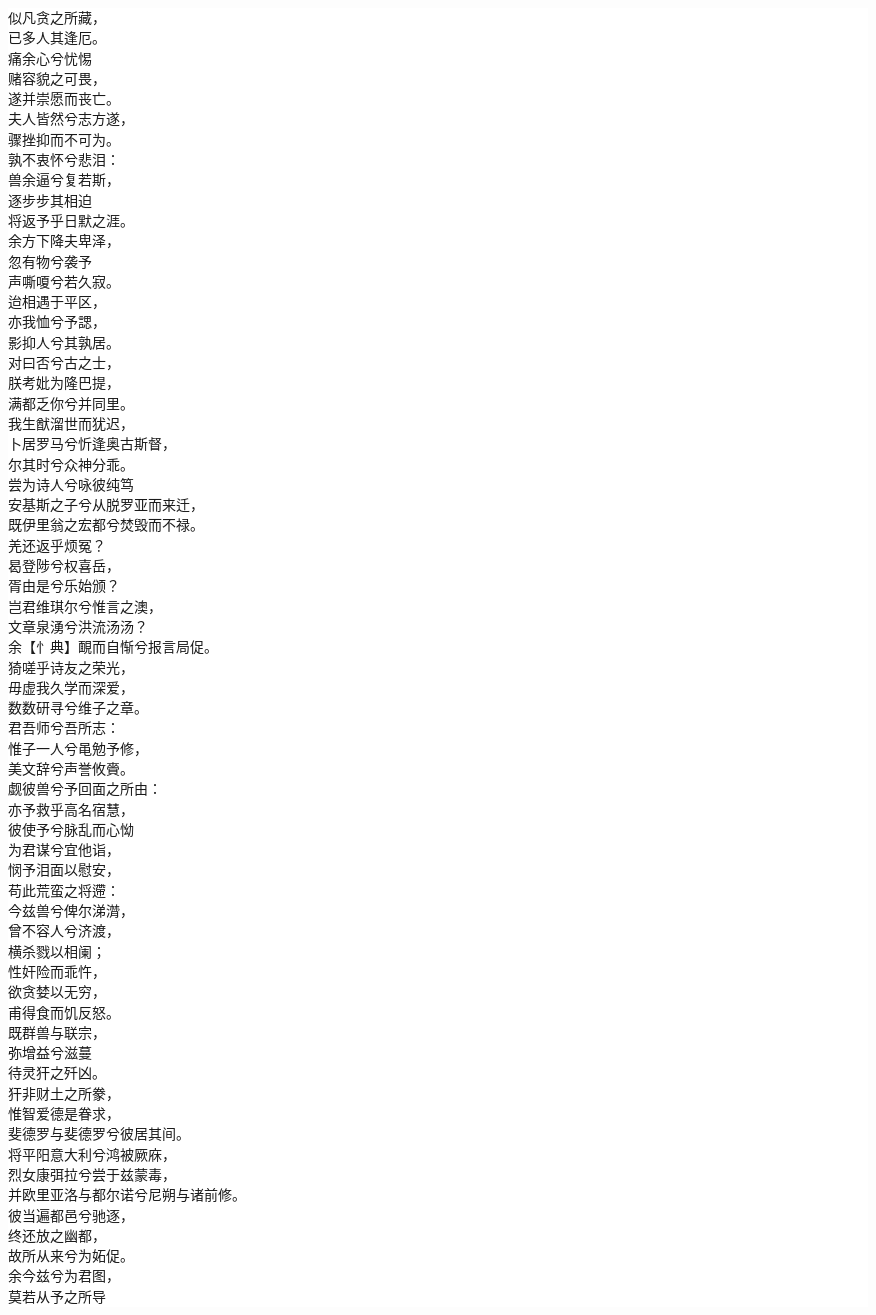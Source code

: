 似凡贪之所藏，  
已多人其逢厄。  
痛余心兮忧惕  
赌容貌之可畏，  
遂并崇愿而丧亡。  
夫人皆然兮志方遂，  
骤挫抑而不可为。  
孰不衷怀兮悲泪：  
兽余逼兮复若斯，  
逐步步其相迫  
将返予乎日默之涯。  
余方下降夫卑泽，  
忽有物兮袭予  
声嘶嗄兮若久寂。  
迨相遇于平区，  
亦我恤兮予諰，  
影抑人兮其孰居。  
对曰否兮古之士，  
朕考妣为隆巴提，  
满都乏你兮并同里。  
我生猷溜世而犹迟，  
卜居罗马兮忻逢奥古斯督，  
尔其时兮众神分乖。  
尝为诗人兮咏彼纯笃  
安基斯之子兮从脱罗亚而来迁，  
既伊里翁之宏都兮焚毁而不禄。  
羌还返乎烦冤？  
曷登陟兮权喜岳，  
胥由是兮乐始颁？  
岂君维琪尔兮惟言之澳，  
文章泉湧兮洪流汤汤？  
余【忄典】靦而自惭兮报言局促。  
猗嗟乎诗友之荣光，  
毋虚我久学而深爱，  
数数研寻兮维子之章。  
君吾师兮吾所志：  
惟子一人兮黾勉予修，  
美文辞兮声誉攸賫。  
觑彼兽兮予回面之所由：  
亦予救乎高名宿慧，  
彼使予兮脉乱而心怮  
为君谋兮宜他诣，  
悯予泪面以慰安，  
苟此荒蛮之将遰：  
今兹兽兮俾尔涕潸，  
曾不容人兮济渡，  
横杀戮以相阑；  
性奸险而乖忤，  
欲贪婪以无穷，  
甫得食而饥反怒。  
既群兽与联宗，  
弥增益兮滋蔓  
待灵犴之歼凶。  
犴非财土之所豢，  
惟智爱德是眷求，  
斐德罗与斐德罗兮彼居其间。  
将平阳意大利兮鸿被厥庥，  
烈女康弭拉兮尝于兹蒙毒，  
并欧里亚洛与都尔诺兮尼朔与诸前修。  
彼当遍都邑兮驰逐，  
终还放之幽都，  
故所从来兮为妬促。  
余今兹兮为君图，  
莫若从予之所导  